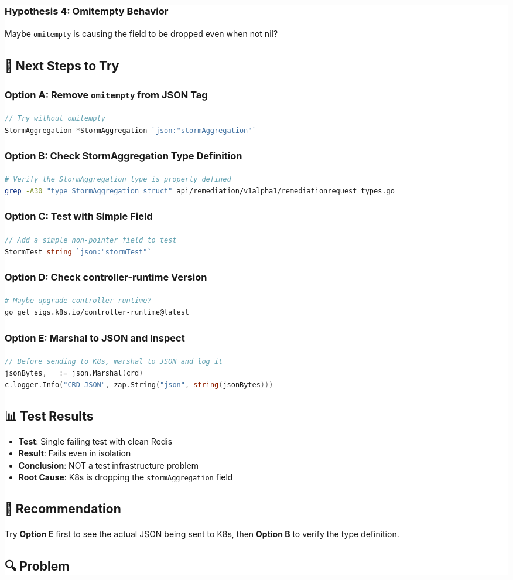 ### Hypothesis 4: Omitempty Behavior
Maybe `omitempty` is causing the field to be dropped even when not nil?

## 🔬 **Next Steps to Try**

### Option A: Remove `omitempty` from JSON Tag
```go
// Try without omitempty
StormAggregation *StormAggregation `json:"stormAggregation"`
```

### Option B: Check StormAggregation Type Definition
```bash
# Verify the StormAggregation type is properly defined
grep -A30 "type StormAggregation struct" api/remediation/v1alpha1/remediationrequest_types.go
```

### Option C: Test with Simple Field
```go
// Add a simple non-pointer field to test
StormTest string `json:"stormTest"`
```

### Option D: Check controller-runtime Version
```bash
# Maybe upgrade controller-runtime?
go get sigs.k8s.io/controller-runtime@latest
```

### Option E: Marshal to JSON and Inspect
```go
// Before sending to K8s, marshal to JSON and log it
jsonBytes, _ := json.Marshal(crd)
c.logger.Info("CRD JSON", zap.String("json", string(jsonBytes)))
```

## 📊 **Test Results**

- **Test**: Single failing test with clean Redis
- **Result**: Fails even in isolation
- **Conclusion**: NOT a test infrastructure problem
- **Root Cause**: K8s is dropping the `stormAggregation` field

## 🎯 **Recommendation**

Try **Option E** first to see the actual JSON being sent to K8s, then **Option B** to verify the type definition.



## 🔍 **Problem**
